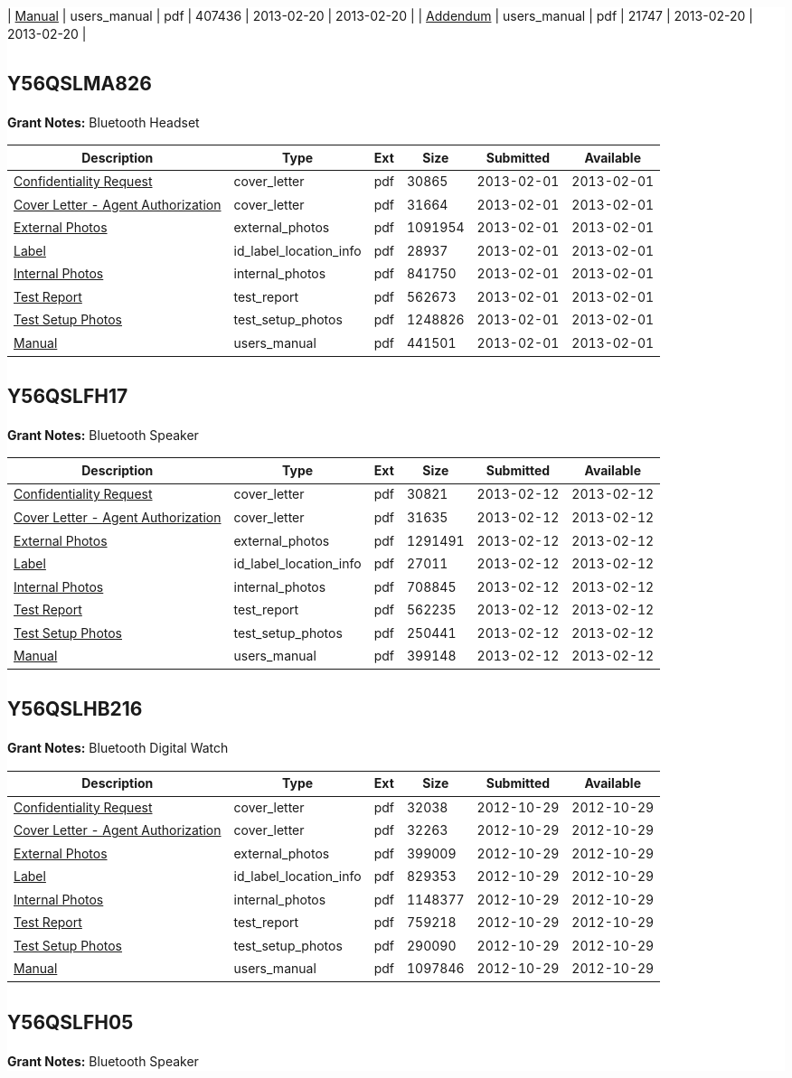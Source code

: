 | [Manual](Y56QSLMA781/7c5923ab6b19dc658befded0870926cd/1903325.pdf) | users_manual | pdf | 407436 | 2013-02-20 | 2013-02-20 |
| [Addendum](Y56QSLMA781/7c5923ab6b19dc658befded0870926cd/1903326.pdf) | users_manual | pdf | 21747 | 2013-02-20 | 2013-02-20 |
## Y56QSLMA826
**Grant Notes:** Bluetooth Headset

| Description | Type | Ext | Size | Submitted | Available |
| ----------- | ---- | --- | ---- | --------- | --------- |
| [Confidentiality Request](Y56QSLMA826/1c4d5f02874976b879643291bd3f2d9e/1892311.pdf) | cover_letter | pdf | 30865 | 2013-02-01 | 2013-02-01 |
| [Cover Letter - Agent Authorization](Y56QSLMA826/1c4d5f02874976b879643291bd3f2d9e/1892312.pdf) | cover_letter | pdf | 31664 | 2013-02-01 | 2013-02-01 |
| [External Photos](Y56QSLMA826/1c4d5f02874976b879643291bd3f2d9e/1892303.pdf) | external_photos | pdf | 1091954 | 2013-02-01 | 2013-02-01 |
| [Label](Y56QSLMA826/1c4d5f02874976b879643291bd3f2d9e/1892304.pdf) | id_label_location_info | pdf | 28937 | 2013-02-01 | 2013-02-01 |
| [Internal Photos](Y56QSLMA826/1c4d5f02874976b879643291bd3f2d9e/1892305.pdf) | internal_photos | pdf | 841750 | 2013-02-01 | 2013-02-01 |
| [Test Report](Y56QSLMA826/1c4d5f02874976b879643291bd3f2d9e/1892308.pdf) | test_report | pdf | 562673 | 2013-02-01 | 2013-02-01 |
| [Test Setup Photos](Y56QSLMA826/1c4d5f02874976b879643291bd3f2d9e/1892309.pdf) | test_setup_photos | pdf | 1248826 | 2013-02-01 | 2013-02-01 |
| [Manual](Y56QSLMA826/1c4d5f02874976b879643291bd3f2d9e/1892310.pdf) | users_manual | pdf | 441501 | 2013-02-01 | 2013-02-01 |
## Y56QSLFH17
**Grant Notes:** Bluetooth Speaker

| Description | Type | Ext | Size | Submitted | Available |
| ----------- | ---- | --- | ---- | --------- | --------- |
| [Confidentiality Request](Y56QSLFH17/eb5a7cac9134c12c5f281d4a29b86098/1898328.pdf) | cover_letter | pdf | 30821 | 2013-02-12 | 2013-02-12 |
| [Cover Letter - Agent Authorization](Y56QSLFH17/eb5a7cac9134c12c5f281d4a29b86098/1898329.pdf) | cover_letter | pdf | 31635 | 2013-02-12 | 2013-02-12 |
| [External Photos](Y56QSLFH17/eb5a7cac9134c12c5f281d4a29b86098/1898320.pdf) | external_photos | pdf | 1291491 | 2013-02-12 | 2013-02-12 |
| [Label](Y56QSLFH17/eb5a7cac9134c12c5f281d4a29b86098/1898321.pdf) | id_label_location_info | pdf | 27011 | 2013-02-12 | 2013-02-12 |
| [Internal Photos](Y56QSLFH17/eb5a7cac9134c12c5f281d4a29b86098/1898322.pdf) | internal_photos | pdf | 708845 | 2013-02-12 | 2013-02-12 |
| [Test Report](Y56QSLFH17/eb5a7cac9134c12c5f281d4a29b86098/1898325.pdf) | test_report | pdf | 562235 | 2013-02-12 | 2013-02-12 |
| [Test Setup Photos](Y56QSLFH17/eb5a7cac9134c12c5f281d4a29b86098/1898326.pdf) | test_setup_photos | pdf | 250441 | 2013-02-12 | 2013-02-12 |
| [Manual](Y56QSLFH17/eb5a7cac9134c12c5f281d4a29b86098/1898327.pdf) | users_manual | pdf | 399148 | 2013-02-12 | 2013-02-12 |
## Y56QSLHB216
**Grant Notes:** Bluetooth Digital Watch

| Description | Type | Ext | Size | Submitted | Available |
| ----------- | ---- | --- | ---- | --------- | --------- |
| [Confidentiality Request](Y56QSLHB216/22b4712741153903d00e05f5c5592e62/1825117.pdf) | cover_letter | pdf | 32038 | 2012-10-29 | 2012-10-29 |
| [Cover Letter - Agent Authorization](Y56QSLHB216/22b4712741153903d00e05f5c5592e62/1825118.pdf) | cover_letter | pdf | 32263 | 2012-10-29 | 2012-10-29 |
| [External Photos](Y56QSLHB216/22b4712741153903d00e05f5c5592e62/1825109.pdf) | external_photos | pdf | 399009 | 2012-10-29 | 2012-10-29 |
| [Label](Y56QSLHB216/22b4712741153903d00e05f5c5592e62/1825110.pdf) | id_label_location_info | pdf | 829353 | 2012-10-29 | 2012-10-29 |
| [Internal Photos](Y56QSLHB216/22b4712741153903d00e05f5c5592e62/1825111.pdf) | internal_photos | pdf | 1148377 | 2012-10-29 | 2012-10-29 |
| [Test Report](Y56QSLHB216/22b4712741153903d00e05f5c5592e62/1825114.pdf) | test_report | pdf | 759218 | 2012-10-29 | 2012-10-29 |
| [Test Setup Photos](Y56QSLHB216/22b4712741153903d00e05f5c5592e62/1825115.pdf) | test_setup_photos | pdf | 290090 | 2012-10-29 | 2012-10-29 |
| [Manual](Y56QSLHB216/22b4712741153903d00e05f5c5592e62/1825116.pdf) | users_manual | pdf | 1097846 | 2012-10-29 | 2012-10-29 |
## Y56QSLFH05
**Grant Notes:** Bluetooth Speaker